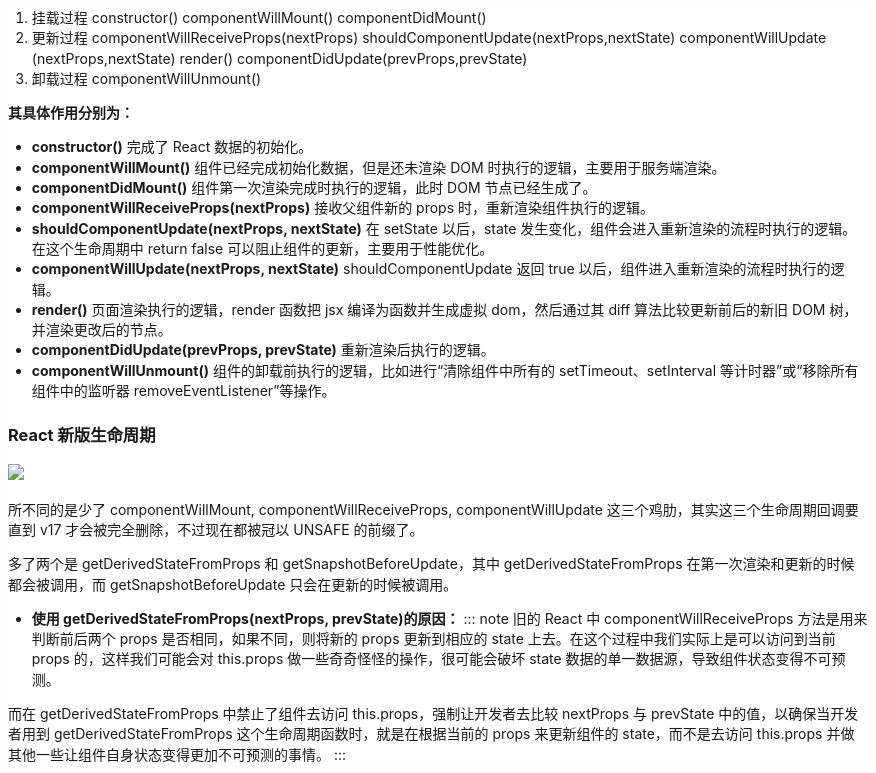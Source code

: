 1.  挂载过程
    constructor()
    componentWillMount()
    componentDidMount()
2.  更新过程
    componentWillReceiveProps(nextProps)
    shouldComponentUpdate(nextProps,nextState)
    componentWillUpdate (nextProps,nextState)
    render()
    componentDidUpdate(prevProps,prevState)
3.  卸载过程
    componentWillUnmount()

**其具体作用分别为：**

- **constructor()**
  完成了 React 数据的初始化。
- **componentWillMount()**
  组件已经完成初始化数据，但是还未渲染 DOM 时执行的逻辑，主要用于服务端渲染。
- **componentDidMount()**
  组件第一次渲染完成时执行的逻辑，此时 DOM 节点已经生成了。
- **componentWillReceiveProps(nextProps)**
  接收父组件新的 props 时，重新渲染组件执行的逻辑。
- **shouldComponentUpdate(nextProps, nextState)**
  在 setState 以后，state 发生变化，组件会进入重新渲染的流程时执行的逻辑。在这个生命周期中 return false 可以阻止组件的更新，主要用于性能优化。
- **componentWillUpdate(nextProps, nextState)**
  shouldComponentUpdate 返回 true 以后，组件进入重新渲染的流程时执行的逻辑。
- **render()**
  页面渲染执行的逻辑，render 函数把 jsx 编译为函数并生成虚拟 dom，然后通过其 diff 算法比较更新前后的新旧 DOM 树，并渲染更改后的节点。
- **componentDidUpdate(prevProps, prevState)**
  重新渲染后执行的逻辑。
- **componentWillUnmount()**
  组件的卸载前执行的逻辑，比如进行“清除组件中所有的 setTimeout、setInterval 等计时器”或“移除所有组件中的监听器 removeEventListener”等操作。

### React 新版生命周期

![](https://cdn.jsdelivr.net/gh/lp-Imagine/lp-Imagine@main/images/newComponent.png)

所不同的是少了 componentWillMount, componentWillReceiveProps, componentWillUpdate 这三个鸡肋，其实这三个生命周期回调要直到 v17 才会被完全删除，不过现在都被冠以 UNSAFE 的前缀了。

多了两个是 getDerivedStateFromProps 和 getSnapshotBeforeUpdate，其中 getDerivedStateFromProps 在第一次渲染和更新的时候都会被调用，而 getSnapshotBeforeUpdate 只会在更新的时候被调用。

- **使用 getDerivedStateFromProps(nextProps, prevState)的原因：**
  ::: note
  旧的 React 中 componentWillReceiveProps 方法是用来判断前后两个 props 是否相同，如果不同，则将新的 props 更新到相应的 state 上去。在这个过程中我们实际上是可以访问到当前 props 的，这样我们可能会对 this.props 做一些奇奇怪怪的操作，很可能会破坏 state 数据的单一数据源，导致组件状态变得不可预测。

而在 getDerivedStateFromProps 中禁止了组件去访问 this.props，强制让开发者去比较 nextProps 与 prevState 中的值，以确保当开发者用到 getDerivedStateFromProps 这个生命周期函数时，就是在根据当前的 props 来更新组件的 state，而不是去访问 this.props 并做其他一些让组件自身状态变得更加不可预测的事情。
:::
